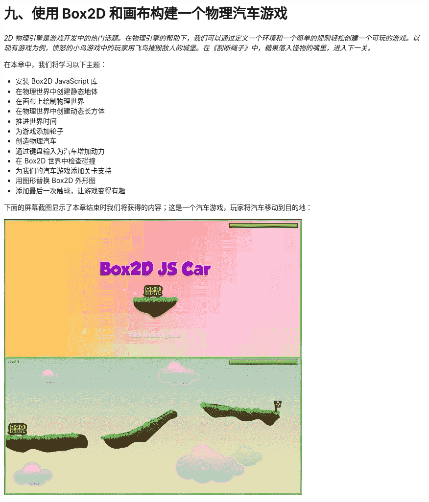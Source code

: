 # 九、使用 Box2D 和画布构建一个物理汽车游戏

*2D 物理引擎是游戏开发中的热门话题。在物理引擎的帮助下，我们可以通过定义一个环境和一个简单的规则轻松创建一个可玩的游戏。以现有游戏为例，愤怒的小鸟游戏中的玩家用飞鸟摧毁敌人的城堡。在《割断绳子》中，糖果落入怪物的嘴里，进入下一关。*

在本章中，我们将学习以下主题：

*   安装 Box2D JavaScript 库
*   在物理世界中创建静态地体
*   在画布上绘制物理世界
*   在物理世界中创建动态长方体
*   推进世界时间
*   为游戏添加轮子
*   创造物理汽车
*   通过键盘输入为汽车增加动力
*   在 Box2D 世界中检查碰撞
*   为我们的汽车游戏添加关卡支持
*   用图形替换 Box2D 外形图
*   添加最后一次触球，让游戏变得有趣

下面的屏幕截图显示了本章结束时我们将获得的内容；这是一个汽车游戏，玩家将汽车移动到目的地：

![Building a Physics Car Game with Box2D and Canvas](img/B04290_09_01.jpg)
